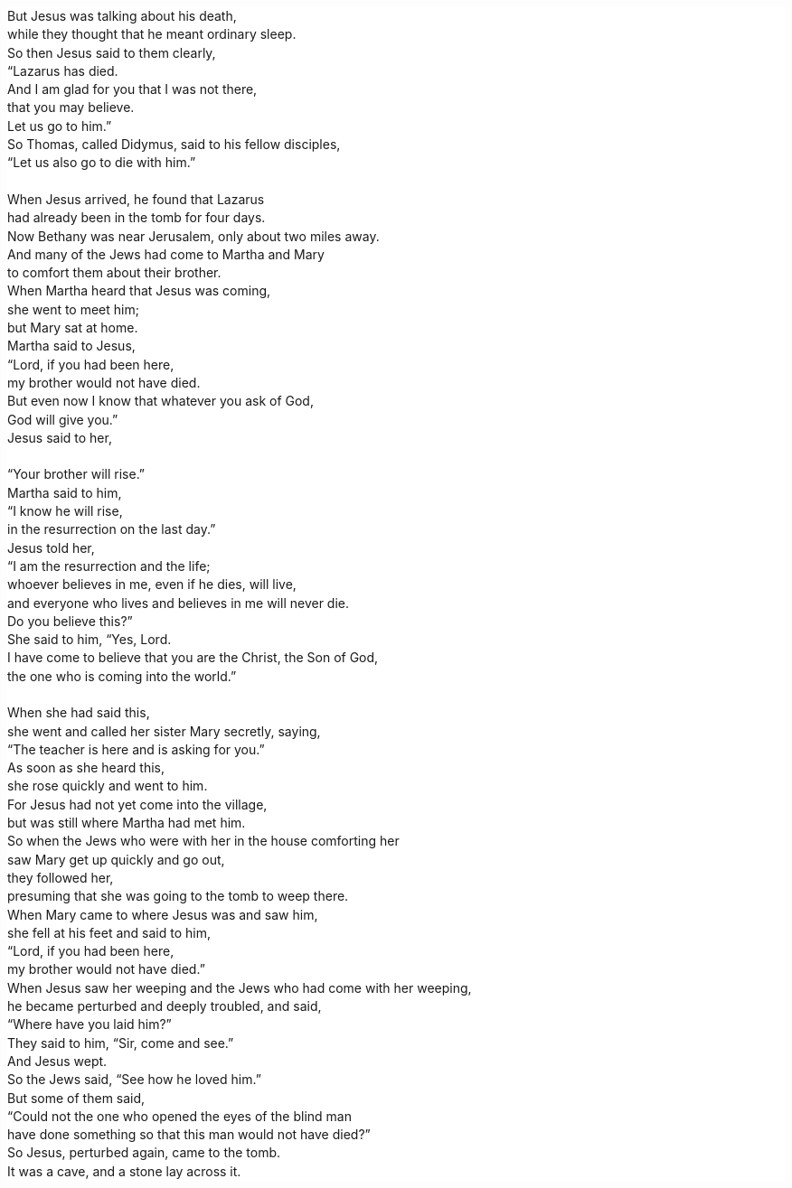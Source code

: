 But Jesus was talking about his death,<br>
while they thought that he meant ordinary sleep.<br>
So then Jesus said to them clearly,<br>
“Lazarus has died.<br>
And I am glad for you that I was not there,<br>
that you may believe.<br>
Let us go to him.”<br>
So Thomas, called Didymus, said to his fellow disciples,<br>
“Let us also go to die with him.”<br>
<br>
When Jesus arrived, he found that Lazarus<br>
had already been in the tomb for four days.<br>
Now Bethany was near Jerusalem, only about two miles away.<br>
And many of the Jews had come to Martha and Mary<br>
to comfort them about their brother.<br>
When Martha heard that Jesus was coming,<br>
she went to meet him;<br>
but Mary sat at home.<br>
Martha said to Jesus,<br>
“Lord, if you had been here,<br>
my brother would not have died.<br>
But even now I know that whatever you ask of God,<br>
God will give you.”<br>
Jesus said to her,<br>
 <br>
“Your brother will rise.”<br>
Martha said to him,<br>
“I know he will rise,<br>
in the resurrection on the last day.”<br>
Jesus told her,<br>
“I am the resurrection and the life;<br>
whoever believes in me, even if he dies, will live,<br>
and everyone who lives and believes in me will never die.<br>
Do you believe this?”<br>
She said to him, “Yes, Lord.<br>
I have come to believe that you are the Christ, the Son of God,<br>
the one who is coming into the world.”<br>
<br>
When she had said this,<br>
she went and called her sister Mary secretly, saying,<br>
“The teacher is here and is asking for you.”<br>
As soon as she heard this,<br>
she rose quickly and went to him.<br>
For Jesus had not yet come into the village,<br>
but was still where Martha had met him.<br>
So when the Jews who were with her in the house comforting her<br>
saw Mary get up quickly and go out,<br>
they followed her,<br>
presuming that she was going to the tomb to weep there.<br>
When Mary came to where Jesus was and saw him,<br>
she fell at his feet and said to him,<br>
“Lord, if you had been here,<br>
my brother would not have died.”<br>
When Jesus saw her weeping and the Jews who had come with her weeping,<br>
he became perturbed and deeply troubled, and said,<br>
“Where have you laid him?”<br>
They said to him, “Sir, come and see.”<br>
And Jesus wept.<br>
So the Jews said, “See how he loved him.”<br>
But some of them said,<br>
“Could not the one who opened the eyes of the blind man<br>
have done something so that this man would not have died?”<br>
So Jesus, perturbed again, came to the tomb.<br>
It was a cave, and a stone lay across it.<br>